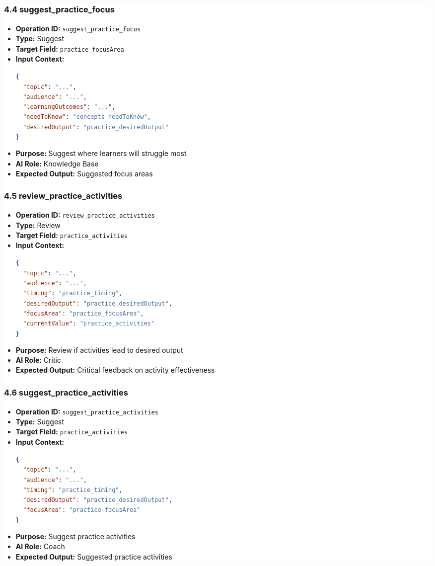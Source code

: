 ### 4.4 suggest_practice_focus
- **Operation ID:** `suggest_practice_focus`
- **Type:** Suggest
- **Target Field:** `practice_focusArea`
- **Input Context:**
  ```json
  {
    "topic": "...",
    "audience": "...",
    "learningOutcomes": "...",
    "needToKnow": "concepts_needToKnow",
    "desiredOutput": "practice_desiredOutput"
  }
  ```
- **Purpose:** Suggest where learners will struggle most
- **AI Role:** Knowledge Base
- **Expected Output:** Suggested focus areas

### 4.5 review_practice_activities
- **Operation ID:** `review_practice_activities`
- **Type:** Review
- **Target Field:** `practice_activities`
- **Input Context:**
  ```json
  {
    "topic": "...",
    "audience": "...",
    "timing": "practice_timing",
    "desiredOutput": "practice_desiredOutput",
    "focusArea": "practice_focusArea",
    "currentValue": "practice_activities"
  }
  ```
- **Purpose:** Review if activities lead to desired output
- **AI Role:** Critic
- **Expected Output:** Critical feedback on activity effectiveness

### 4.6 suggest_practice_activities
- **Operation ID:** `suggest_practice_activities`
- **Type:** Suggest
- **Target Field:** `practice_activities`
- **Input Context:**
  ```json
  {
    "topic": "...",
    "audience": "...",
    "timing": "practice_timing",
    "desiredOutput": "practice_desiredOutput",
    "focusArea": "practice_focusArea"
  }
  ```
- **Purpose:** Suggest practice activities
- **AI Role:** Coach
- **Expected Output:** Suggested practice activities
